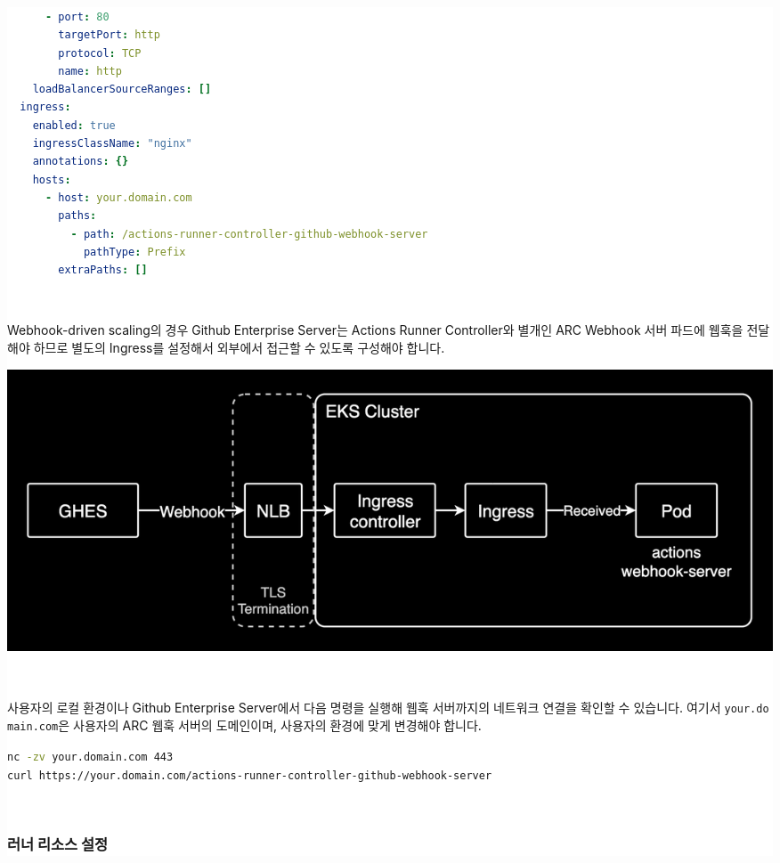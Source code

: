 ```yaml
      - port: 80
        targetPort: http
        protocol: TCP
        name: http
    loadBalancerSourceRanges: []
  ingress:
    enabled: true
    ingressClassName: "nginx"
    annotations: {}
    hosts:
      - host: your.domain.com
        paths:
          - path: /actions-runner-controller-github-webhook-server
            pathType: Prefix
        extraPaths: []
```

&nbsp;

Webhook-driven scaling의 경우 Github Enterprise Server는 Actions Runner Controller와 별개인 ARC Webhook 서버 파드에 웹훅을 전달해야 하므로 별도의 Ingress를 설정해서 외부에서 접근할 수 있도록 구성해야 합니다.

![Architecture](./5.png)

&nbsp;

사용자의 로컬 환경이나 Github Enterprise Server에서 다음 명령을 실행해 웹훅 서버까지의 네트워크 연결을 확인할 수 있습니다. 여기서 `your.domain.com`은 사용자의 ARC 웹훅 서버의 도메인이며, 사용자의 환경에 맞게 변경해야 합니다.

```bash
nc -zv your.domain.com 443
curl https://your.domain.com/actions-runner-controller-github-webhook-server
```

&nbsp;

### 러너 리소스 설정
